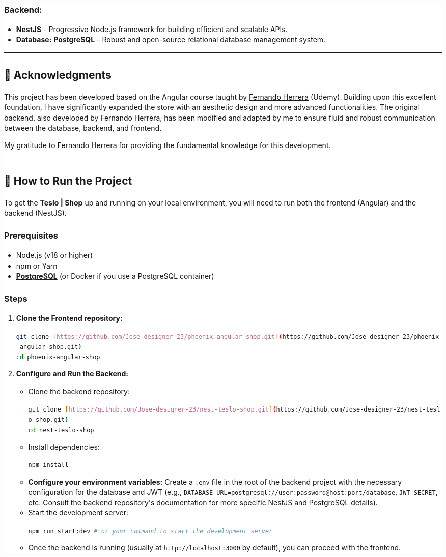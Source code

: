 ### Backend:

* [**NestJS**](https://nestjs.com/) - Progressive Node.js framework for building efficient and scalable APIs.
* **Database:** [**PostgreSQL**](https://www.postgresql.org/) - Robust and open-source relational database management system.

---

## 🙏 Acknowledgments

This project has been developed based on the Angular course taught by [Fernando Herrera](https://www.udemy.com/user/fernando-herrera-udemy/) (Udemy). Building upon this excellent foundation, I have significantly expanded the store with an aesthetic design and more advanced functionalities. The original backend, also developed by Fernando Herrera, has been modified and adapted by me to ensure fluid and robust communication between the database, backend, and frontend.

My gratitude to Fernando Herrera for providing the fundamental knowledge for this development.

---

## 🚀 How to Run the Project

To get the **Teslo | Shop** up and running on your local environment, you will need to run both the frontend (Angular) and the backend (NestJS).

### Prerequisites

* Node.js (v18 or higher)
* npm or Yarn
* [**PostgreSQL**](https://www.postgresql.org/download/) (or Docker if you use a PostgreSQL container)

### Steps

1.  **Clone the Frontend repository:**
    ```bash
    git clone [https://github.com/Jose-designer-23/phoenix-angular-shop.git](https://github.com/Jose-designer-23/phoenix-angular-shop.git)
    cd phoenix-angular-shop
    ```

2.  **Configure and Run the Backend:**
    * Clone the backend repository:
        ```bash
        git clone [https://github.com/Jose-designer-23/nest-teslo-shop.git](https://github.com/Jose-designer-23/nest-teslo-shop.git)
        cd nest-teslo-shop
        ```
    * Install dependencies:
        ```bash
        npm install
        ```
    * **Configure your environment variables:** Create a `.env` file in the root of the backend project with the necessary configuration for the database and JWT (e.g., `DATABASE_URL=postgresql://user:password@host:port/database`, `JWT_SECRET`, etc. Consult the backend repository's documentation for more specific NestJS and PostgreSQL details).
    * Start the development server:
        ```bash
        npm run start:dev # or your command to start the development server
        ```
    * Once the backend is running (usually at `http://localhost:3000` by default), you can proceed with the frontend.
